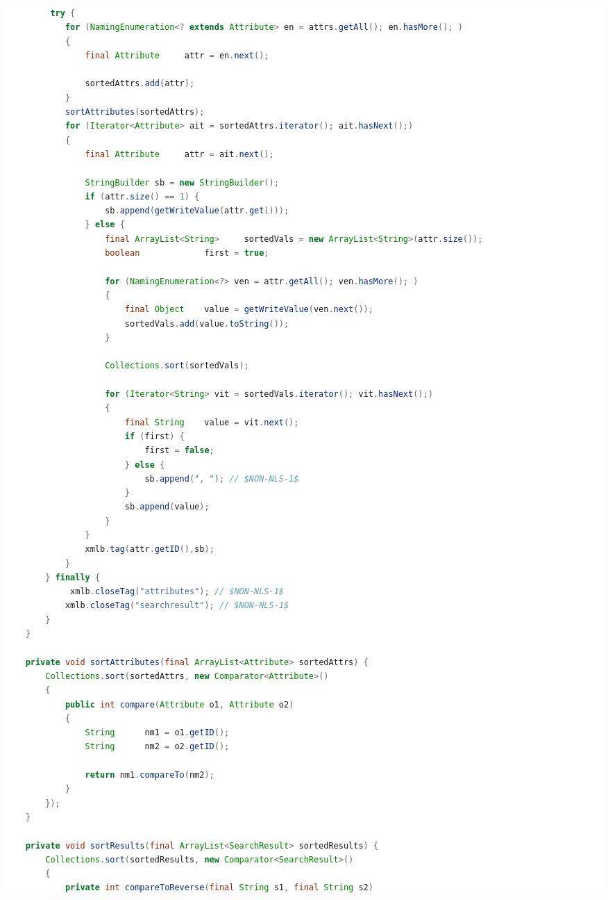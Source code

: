 ```java
         try {
            for (NamingEnumeration<? extends Attribute> en = attrs.getAll(); en.hasMore(); )
            {
                final Attribute     attr = en.next();

                sortedAttrs.add(attr);
            }
            sortAttributes(sortedAttrs);
            for (Iterator<Attribute> ait = sortedAttrs.iterator(); ait.hasNext();)
            {
                final Attribute     attr = ait.next();

                StringBuilder sb = new StringBuilder();
                if (attr.size() == 1) {
                    sb.append(getWriteValue(attr.get()));
                } else {
                    final ArrayList<String>     sortedVals = new ArrayList<String>(attr.size());
                    boolean             first = true;

                    for (NamingEnumeration<?> ven = attr.getAll(); ven.hasMore(); )
                    {
                        final Object    value = getWriteValue(ven.next());
                        sortedVals.add(value.toString());
                    }

                    Collections.sort(sortedVals);

                    for (Iterator<String> vit = sortedVals.iterator(); vit.hasNext();)
                    {
                        final String    value = vit.next();
                        if (first) {
                            first = false;
                        } else {
                            sb.append(", "); // $NON-NLS-1$
                        }
                        sb.append(value);
                    }
                }
                xmlb.tag(attr.getID(),sb);
            }
        } finally {
             xmlb.closeTag("attributes"); // $NON-NLS-1$
            xmlb.closeTag("searchresult"); // $NON-NLS-1$
        }
    }

    private void sortAttributes(final ArrayList<Attribute> sortedAttrs) {
        Collections.sort(sortedAttrs, new Comparator<Attribute>()
        {
            public int compare(Attribute o1, Attribute o2)
            {
                String      nm1 = o1.getID();
                String      nm2 = o2.getID();

                return nm1.compareTo(nm2);
            }
        });
    }

    private void sortResults(final ArrayList<SearchResult> sortedResults) {
        Collections.sort(sortedResults, new Comparator<SearchResult>()
        {
            private int compareToReverse(final String s1, final String s2)
```